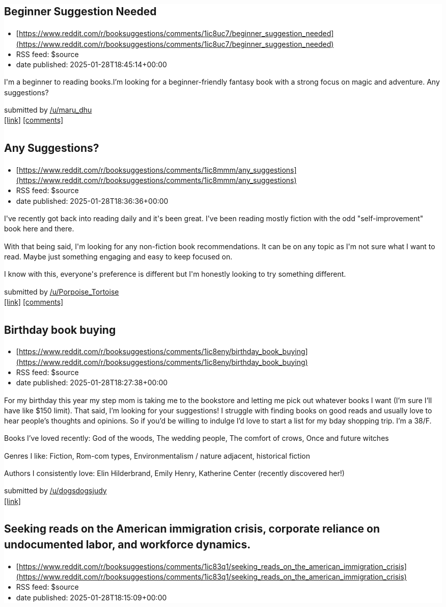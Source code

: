 ## Beginner Suggestion Needed
 - [https://www.reddit.com/r/booksuggestions/comments/1ic8uc7/beginner_suggestion_needed](https://www.reddit.com/r/booksuggestions/comments/1ic8uc7/beginner_suggestion_needed)
 - RSS feed: $source
 - date published: 2025-01-28T18:45:14+00:00

<div class="md"><p>I&#39;m a beginner to reading books.I’m looking for a beginner-friendly fantasy book with a strong focus on magic and adventure. Any suggestions?</p> </div> &#32; submitted by &#32; <a href="https://www.reddit.com/user/maru_dhu"> /u/maru_dhu </a> <br/> <span><a href="https://www.reddit.com/r/booksuggestions/comments/1ic8uc7/beginner_suggestion_needed/">[link]</a></span> &#32; <span><a href="https://www.reddit.com/r/booksuggestions/comments/1ic8uc7/beginner_suggestion_needed/">[comments]</a></span>

## Any Suggestions?
 - [https://www.reddit.com/r/booksuggestions/comments/1ic8mmm/any_suggestions](https://www.reddit.com/r/booksuggestions/comments/1ic8mmm/any_suggestions)
 - RSS feed: $source
 - date published: 2025-01-28T18:36:36+00:00

<div class="md"><p>I&#39;ve recently got back into reading daily and it&#39;s been great. I&#39;ve been reading mostly fiction with the odd &quot;self-improvement&quot; book here and there. </p> <p>With that being said, I&#39;m looking for any non-fiction book recommendations. It can be on any topic as I&#39;m not sure what I want to read. Maybe just something engaging and easy to keep focused on.</p> <p>I know with this, everyone&#39;s preference is different but I&#39;m honestly looking to try something different. </p> </div> &#32; submitted by &#32; <a href="https://www.reddit.com/user/Porpoise_Tortoise"> /u/Porpoise_Tortoise </a> <br/> <span><a href="https://www.reddit.com/r/booksuggestions/comments/1ic8mmm/any_suggestions/">[link]</a></span> &#32; <span><a href="https://www.reddit.com/r/booksuggestions/comments/1ic8mmm/any_suggestions/">[comments]</a></span>

## Birthday book buying
 - [https://www.reddit.com/r/booksuggestions/comments/1ic8eny/birthday_book_buying](https://www.reddit.com/r/booksuggestions/comments/1ic8eny/birthday_book_buying)
 - RSS feed: $source
 - date published: 2025-01-28T18:27:38+00:00

<div class="md"><p>For my birthday this year my step mom is taking me to the bookstore and letting me pick out whatever books I want (I’m sure I’ll have like $150 limit). That said, I’m looking for your suggestions! I struggle with finding books on good reads and usually love to hear people’s thoughts and opinions. So if you’d be willing to indulge I’d love to start a list for my bday shopping trip. I’m a 38/F. </p> <p>Books I’ve loved recently: God of the woods, The wedding people, The comfort of crows, Once and future witches </p> <p>Genres I like: Fiction, Rom-com types, Environmentalism / nature adjacent, historical fiction</p> <p>Authors I consistently love: Elin Hilderbrand, Emily Henry, Katherine Center (recently discovered her!) </p> </div> &#32; submitted by &#32; <a href="https://www.reddit.com/user/dogsdogsjudy"> /u/dogsdogsjudy </a> <br/> <span><a href="https://www.reddit.com/r/booksuggestions/comments/1ic8eny/birthday_book_buying/">[link]</a>

## Seeking reads on the American immigration crisis, corporate reliance on undocumented labor, and workforce dynamics.
 - [https://www.reddit.com/r/booksuggestions/comments/1ic83q1/seeking_reads_on_the_american_immigration_crisis](https://www.reddit.com/r/booksuggestions/comments/1ic83q1/seeking_reads_on_the_american_immigration_crisis)
 - RSS feed: $source
 - date published: 2025-01-28T18:15:09+00:00
